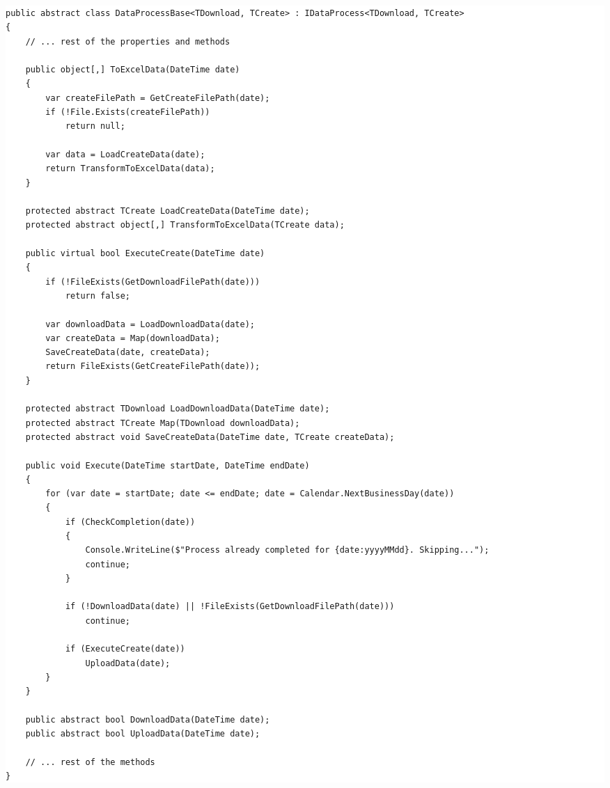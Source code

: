     public abstract class DataProcessBase<TDownload, TCreate> : IDataProcess<TDownload, TCreate>
    {
        // ... rest of the properties and methods

        public object[,] ToExcelData(DateTime date)
        {
            var createFilePath = GetCreateFilePath(date);
            if (!File.Exists(createFilePath))
                return null;

            var data = LoadCreateData(date);
            return TransformToExcelData(data);
        }

        protected abstract TCreate LoadCreateData(DateTime date);
        protected abstract object[,] TransformToExcelData(TCreate data);

        public virtual bool ExecuteCreate(DateTime date)
        {
            if (!FileExists(GetDownloadFilePath(date)))
                return false;

            var downloadData = LoadDownloadData(date);
            var createData = Map(downloadData);
            SaveCreateData(date, createData);
            return FileExists(GetCreateFilePath(date));
        }

        protected abstract TDownload LoadDownloadData(DateTime date);
        protected abstract TCreate Map(TDownload downloadData);
        protected abstract void SaveCreateData(DateTime date, TCreate createData);

        public void Execute(DateTime startDate, DateTime endDate)
        {
            for (var date = startDate; date <= endDate; date = Calendar.NextBusinessDay(date))
            {
                if (CheckCompletion(date))
                {
                    Console.WriteLine($"Process already completed for {date:yyyyMMdd}. Skipping...");
                    continue;
                }

                if (!DownloadData(date) || !FileExists(GetDownloadFilePath(date)))
                    continue;

                if (ExecuteCreate(date))
                    UploadData(date);
            }
        }

        public abstract bool DownloadData(DateTime date);
        public abstract bool UploadData(DateTime date);

        // ... rest of the methods
    }

